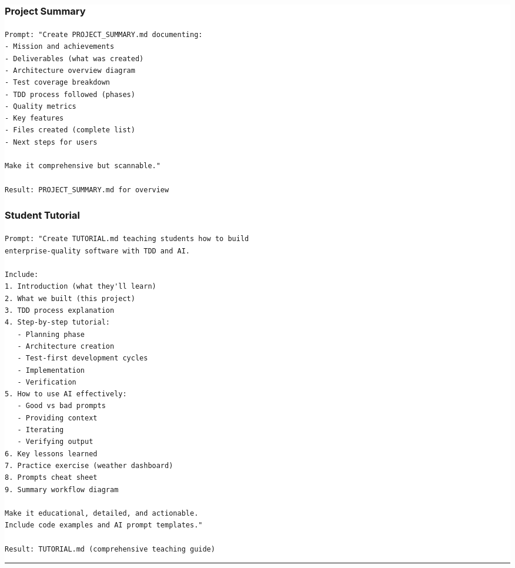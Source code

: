 ### Project Summary

```
Prompt: "Create PROJECT_SUMMARY.md documenting:
- Mission and achievements
- Deliverables (what was created)
- Architecture overview diagram
- Test coverage breakdown
- TDD process followed (phases)
- Quality metrics
- Key features
- Files created (complete list)
- Next steps for users

Make it comprehensive but scannable."

Result: PROJECT_SUMMARY.md for overview
```

### Student Tutorial

```
Prompt: "Create TUTORIAL.md teaching students how to build 
enterprise-quality software with TDD and AI.

Include:
1. Introduction (what they'll learn)
2. What we built (this project)
3. TDD process explanation
4. Step-by-step tutorial:
   - Planning phase
   - Architecture creation
   - Test-first development cycles
   - Implementation
   - Verification
5. How to use AI effectively:
   - Good vs bad prompts
   - Providing context
   - Iterating
   - Verifying output
6. Key lessons learned
7. Practice exercise (weather dashboard)
8. Prompts cheat sheet
9. Summary workflow diagram

Make it educational, detailed, and actionable.
Include code examples and AI prompt templates."

Result: TUTORIAL.md (comprehensive teaching guide)
```

---
